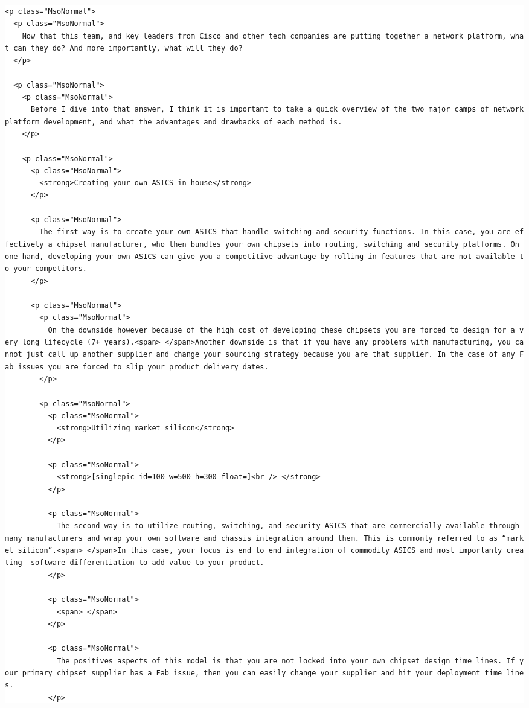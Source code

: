     <p class="MsoNormal">
      <p class="MsoNormal">
        Now that this team, and key leaders from Cisco and other tech companies are putting together a network platform, what can they do? And more importantly, what will they do?
      </p>
      
      <p class="MsoNormal">
        <p class="MsoNormal">
          Before I dive into that answer, I think it is important to take a quick overview of the two major camps of network platform development, and what the advantages and drawbacks of each method is.
        </p>
        
        <p class="MsoNormal">
          <p class="MsoNormal">
            <strong>Creating your own ASICS in house</strong>
          </p>
          
          <p class="MsoNormal">
            The first way is to create your own ASICS that handle switching and security functions. In this case, you are effectively a chipset manufacturer, who then bundles your own chipsets into routing, switching and security platforms. On one hand, developing your own ASICS can give you a competitive advantage by rolling in features that are not available to your competitors.
          </p>
          
          <p class="MsoNormal">
            <p class="MsoNormal">
              On the downside however because of the high cost of developing these chipsets you are forced to design for a very long lifecycle (7+ years).<span> </span>Another downside is that if you have any problems with manufacturing, you cannot just call up another supplier and change your sourcing strategy because you are that supplier. In the case of any Fab issues you are forced to slip your product delivery dates.
            </p>
            
            <p class="MsoNormal">
              <p class="MsoNormal">
                <strong>Utilizing market silicon</strong>
              </p>
              
              <p class="MsoNormal">
                <strong>[singlepic id=100 w=500 h=300 float=]<br /> </strong>
              </p>
              
              <p class="MsoNormal">
                The second way is to utilize routing, switching, and security ASICS that are commercially available through many manufacturers and wrap your own software and chassis integration around them. This is commonly referred to as “market silicon”.<span> </span>In this case, your focus is end to end integration of commodity ASICS and most importanly creating  software differentiation to add value to your product.
              </p>
              
              <p class="MsoNormal">
                <span> </span>
              </p>
              
              <p class="MsoNormal">
                The positives aspects of this model is that you are not locked into your own chipset design time lines. If your primary chipset supplier has a Fab issue, then you can easily change your supplier and hit your deployment time lines.
              </p>
              
